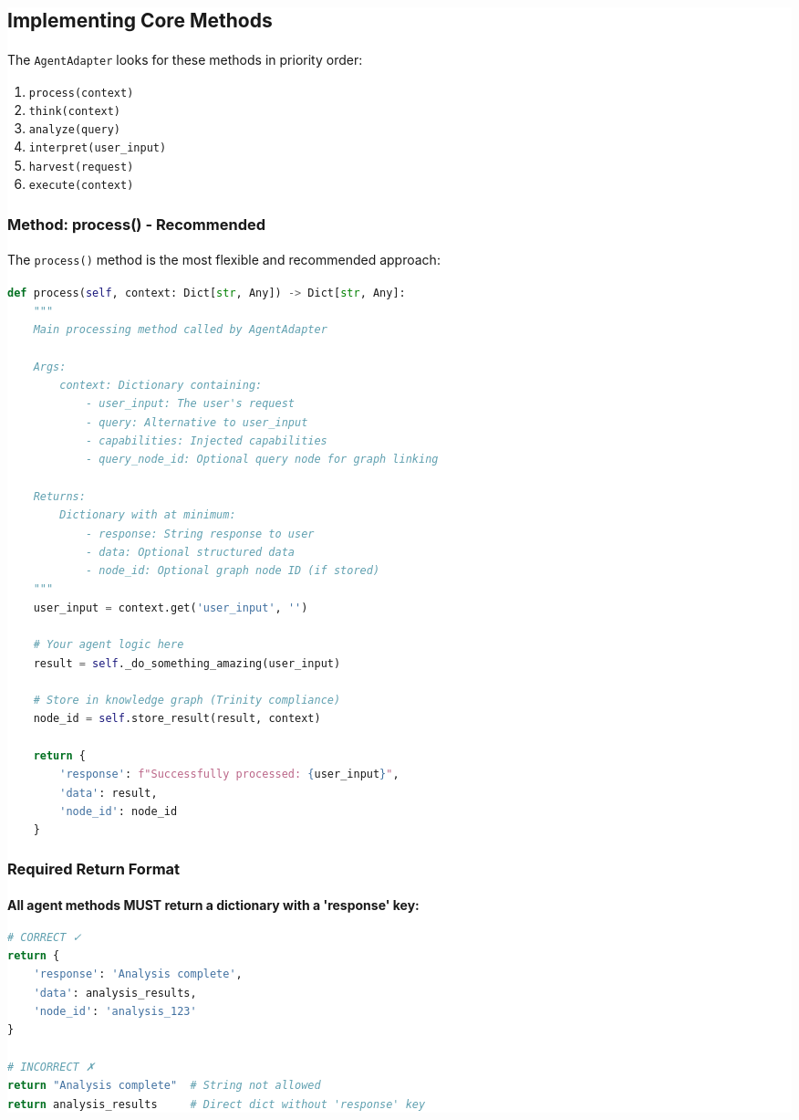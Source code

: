 
## Implementing Core Methods

The `AgentAdapter` looks for these methods in priority order:
1. `process(context)`
2. `think(context)`
3. `analyze(query)`
4. `interpret(user_input)`
5. `harvest(request)`
6. `execute(context)`

### Method: process() - Recommended

The `process()` method is the most flexible and recommended approach:

```python
def process(self, context: Dict[str, Any]) -> Dict[str, Any]:
    """
    Main processing method called by AgentAdapter

    Args:
        context: Dictionary containing:
            - user_input: The user's request
            - query: Alternative to user_input
            - capabilities: Injected capabilities
            - query_node_id: Optional query node for graph linking

    Returns:
        Dictionary with at minimum:
            - response: String response to user
            - data: Optional structured data
            - node_id: Optional graph node ID (if stored)
    """
    user_input = context.get('user_input', '')

    # Your agent logic here
    result = self._do_something_amazing(user_input)

    # Store in knowledge graph (Trinity compliance)
    node_id = self.store_result(result, context)

    return {
        'response': f"Successfully processed: {user_input}",
        'data': result,
        'node_id': node_id
    }
```

### Required Return Format

**All agent methods MUST return a dictionary with a 'response' key:**

```python
# CORRECT ✓
return {
    'response': 'Analysis complete',
    'data': analysis_results,
    'node_id': 'analysis_123'
}

# INCORRECT ✗
return "Analysis complete"  # String not allowed
return analysis_results     # Direct dict without 'response' key
```
